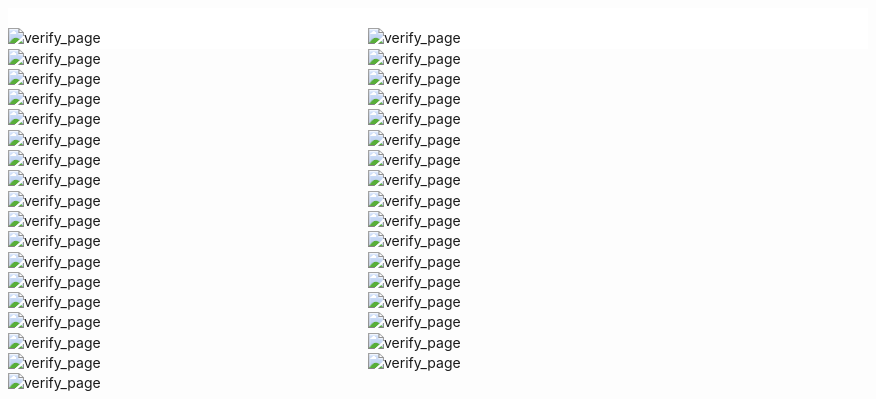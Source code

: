 

<br /> 
<img align="left" alt="verify_page" width="360px"  src="https://github.com/motiur-mostakim/All-Project-Design-Page-Screenshot/blob/main/screenshots/Screenshot11.png" />
<img align="left" alt="verify_page" width="360px"  src="https://github.com/motiur-mostakim/All-Project-Design-Page-Screenshot/blob/main/screenshots/Screenshot12.png" />
<img align="left" alt="verify_page" width="360px"  src="https://github.com/motiur-mostakim/All-Project-Design-Page-Screenshot/blob/main/screenshots/Screenshot13.png" />
<img align="left" alt="verify_page" width="360px"  src="https://github.com/motiur-mostakim/All-Project-Design-Page-Screenshot/blob/main/screenshots/Screenshot14.png" />
<img align="left" alt="verify_page" width="360px"  src="https://github.com/motiur-mostakim/All-Project-Design-Page-Screenshot/blob/main/screenshots/Screenshot15.png" />
<img align="left" alt="verify_page" width="360px"  src="https://github.com/motiur-mostakim/All-Project-Design-Page-Screenshot/blob/main/screenshots/Screenshot16.png" />



<br /> 
<img align="left" alt="verify_page" width="360px"  src="https://github.com/motiur-mostakim/All-Project-Design-Page-Screenshot/blob/main/screenshots/Screenshot30.png" />
<img align="left" alt="verify_page" width="360px"  src="https://github.com/motiur-mostakim/All-Project-Design-Page-Screenshot/blob/main/screenshots/Screenshot31.png" />
<img align="left" alt="verify_page" width="360px"  src="https://github.com/motiur-mostakim/All-Project-Design-Page-Screenshot/blob/main/screenshots/Screenshot32.png" />
<img align="left" alt="verify_page" width="360px"  src="https://github.com/motiur-mostakim/All-Project-Design-Page-Screenshot/blob/main/screenshots/Screenshot33.png" />
<img align="left" alt="verify_page" width="360px"  src="https://github.com/motiur-mostakim/All-Project-Design-Page-Screenshot/blob/main/screenshots/Screenshot34.png" />
<img align="left" alt="verify_page" width="360px"  src="https://github.com/motiur-mostakim/All-Project-Design-Page-Screenshot/blob/main/screenshots/Screenshot35.png" />
<img align="left" alt="verify_page" width="360px"  src="https://github.com/motiur-mostakim/All-Project-Design-Page-Screenshot/blob/main/screenshots/Screenshot36.png" />
<img align="left" alt="verify_page" width="360px"  src="https://github.com/motiur-mostakim/All-Project-Design-Page-Screenshot/blob/main/screenshots/Screenshot37.png" />
<img align="left" alt="verify_page" width="360px"  src="https://github.com/motiur-mostakim/All-Project-Design-Page-Screenshot/blob/main/screenshots/Screenshot38.png" />
<img align="left" alt="verify_page" width="360px"  src="https://github.com/motiur-mostakim/All-Project-Design-Page-Screenshot/blob/main/screenshots/Screenshot39.png" />
<img align="left" alt="verify_page" width="360px"  src="https://github.com/motiur-mostakim/All-Project-Design-Page-Screenshot/blob/main/screenshots/Screenshot40.png" />
<img align="left" alt="verify_page" width="360px"  src="https://github.com/motiur-mostakim/All-Project-Design-Page-Screenshot/blob/main/screenshots/Screenshot41.png" />
<img align="left" alt="verify_page" width="360px"  src="https://github.com/motiur-mostakim/All-Project-Design-Page-Screenshot/blob/main/screenshots/Screenshot42.png" />
<img align="left" alt="verify_page" width="360px"  src="https://github.com/motiur-mostakim/All-Project-Design-Page-Screenshot/blob/main/screenshots/Screenshot43.png" />
<img align="left" alt="verify_page" width="360px"  src="https://github.com/motiur-mostakim/All-Project-Design-Page-Screenshot/blob/main/screenshots/Screenshot44.png" />
<img align="left" alt="verify_page" width="360px"  src="https://github.com/motiur-mostakim/All-Project-Design-Page-Screenshot/blob/main/screenshots/Screenshot45.png" />
<img align="left" alt="verify_page" width="360px"  src="https://github.com/motiur-mostakim/All-Project-Design-Page-Screenshot/blob/main/screenshots/Screenshot46.png" />
<img align="left" alt="verify_page" width="360px"  src="https://github.com/motiur-mostakim/All-Project-Design-Page-Screenshot/blob/main/screenshots/Screenshot47.png" />
<img align="left" alt="verify_page" width="360px"  src="https://github.com/motiur-mostakim/All-Project-Design-Page-Screenshot/blob/main/screenshots/Screenshot48.png" />
<img align="left" alt="verify_page" width="360px"  src="https://github.com/motiur-mostakim/All-Project-Design-Page-Screenshot/blob/main/screenshots/Screenshot49.png" />
<img align="left" alt="verify_page" width="360px"  src="https://github.com/motiur-mostakim/All-Project-Design-Page-Screenshot/blob/main/screenshots/Screenshot50.png" />
<img align="left" alt="verify_page" width="360px"  src="https://github.com/motiur-mostakim/All-Project-Design-Page-Screenshot/blob/main/screenshots/Screenshot51.png" />
<img align="left" alt="verify_page" width="360px"  src="https://github.com/motiur-mostakim/All-Project-Design-Page-Screenshot/blob/main/screenshots/Screenshot52.png" />
<img align="left" alt="verify_page" width="360px"  src="https://github.com/motiur-mostakim/All-Project-Design-Page-Screenshot/blob/main/screenshots/Screenshot53.png" />
<img align="left" alt="verify_page" width="360px"  src="https://github.com/motiur-mostakim/All-Project-Design-Page-Screenshot/blob/main/screenshots/Screenshot54.png" />
<img align="left" alt="verify_page" width="360px"  src="https://github.com/motiur-mostakim/All-Project-Design-Page-Screenshot/blob/main/screenshots/Screenshot55.png" />
<img align="left" alt="verify_page" width="360px"  src="https://github.com/motiur-mostakim/All-Project-Design-Page-Screenshot/blob/main/screenshots/Screenshot56.png" />
<img align="left" alt="verify_page" width="360px"  src="https://github.com/motiur-mostakim/All-Project-Design-Page-Screenshot/blob/main/screenshots/Screenshot57.png" />
<img align="left" alt="verify_page" width="360px"  src="https://github.com/motiur-mostakim/All-Project-Design-Page-Screenshot/blob/main/screenshots/Screenshot58.png" />